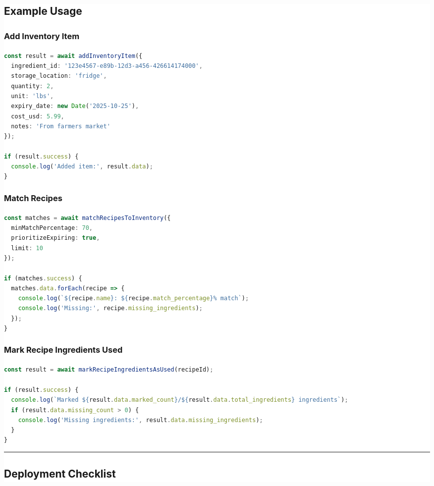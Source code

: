 
## Example Usage

### Add Inventory Item
```typescript
const result = await addInventoryItem({
  ingredient_id: '123e4567-e89b-12d3-a456-426614174000',
  storage_location: 'fridge',
  quantity: 2,
  unit: 'lbs',
  expiry_date: new Date('2025-10-25'),
  cost_usd: 5.99,
  notes: 'From farmers market'
});

if (result.success) {
  console.log('Added item:', result.data);
}
```

### Match Recipes
```typescript
const matches = await matchRecipesToInventory({
  minMatchPercentage: 70,
  prioritizeExpiring: true,
  limit: 10
});

if (matches.success) {
  matches.data.forEach(recipe => {
    console.log(`${recipe.name}: ${recipe.match_percentage}% match`);
    console.log('Missing:', recipe.missing_ingredients);
  });
}
```

### Mark Recipe Ingredients Used
```typescript
const result = await markRecipeIngredientsAsUsed(recipeId);

if (result.success) {
  console.log(`Marked ${result.data.marked_count}/${result.data.total_ingredients} ingredients`);
  if (result.data.missing_count > 0) {
    console.log('Missing ingredients:', result.data.missing_ingredients);
  }
}
```

---

## Deployment Checklist

